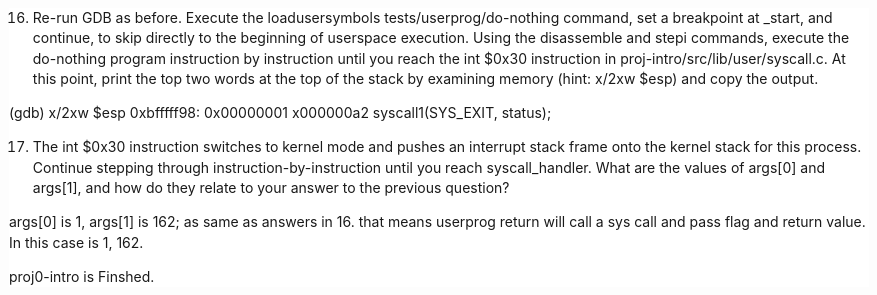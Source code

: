 16. Re-run GDB as before. Execute the loadusersymbols tests/userprog/do-nothing command, set a breakpoint at _start, and continue, to skip directly to the beginning of userspace execution. Using the disassemble and stepi commands, execute the do-nothing program instruction by instruction until you reach the int $0x30 instruction in proj-intro/src/lib/user/syscall.c. At this point, print the top two words at the top of the stack by examining memory (hint: x/2xw $esp) and copy the output. 

(gdb) x/2xw $esp
0xbfffff98:	0x00000001	 x000000a2
syscall1(SYS_EXIT, status);

17. The int $0x30 instruction switches to kernel mode and pushes an interrupt stack frame onto the kernel stack for this process. Continue stepping through instruction-by-instruction until you reach syscall_handler. What are the values of args[0] and args[1], and how do they relate to your answer to the previous question?

args[0] is 1, args[1] is 162;
as same as answers in 16.
that means userprog return will call a sys call and pass flag and return value.
In this case is 1, 162.

proj0-intro is Finshed.

